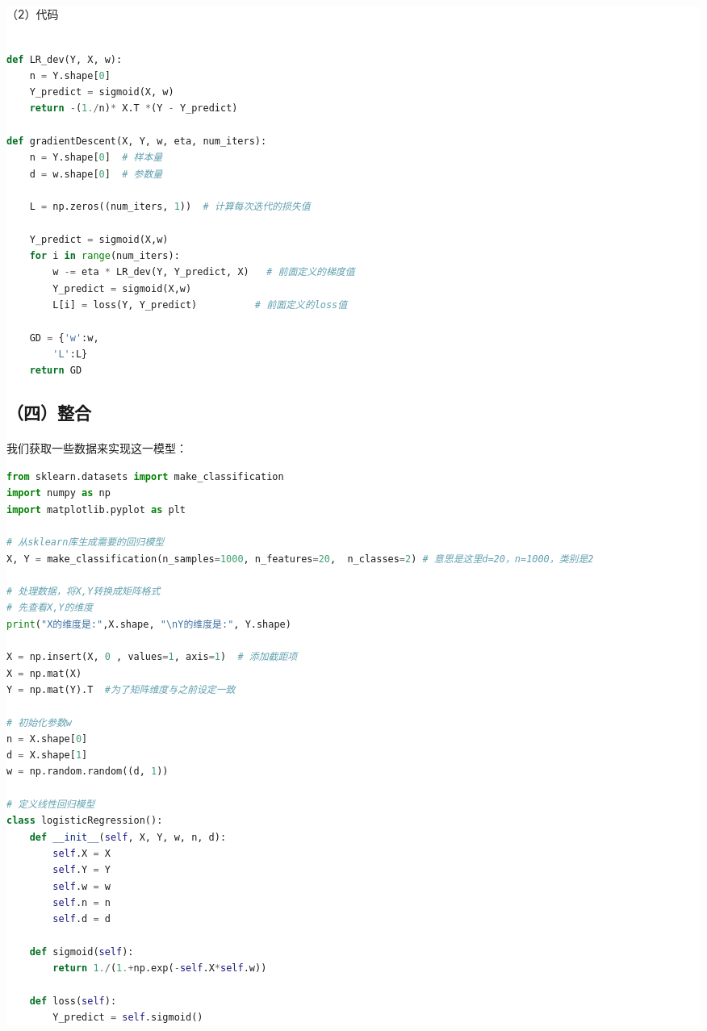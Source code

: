 （2）代码

~~~ python 

def LR_dev(Y, X, w):
	n = Y.shape[0]
	Y_predict = sigmoid(X, w)
	return -(1./n)* X.T *(Y - Y_predict)

def gradientDescent(X, Y, w, eta, num_iters):
	n = Y.shape[0]  # 样本量
	d = w.shape[0]  # 参数量
	
	L = np.zeros((num_iters, 1))  # 计算每次迭代的损失值
	
	Y_predict = sigmoid(X,w)
	for i in range(num_iters):
		w -= eta * LR_dev(Y, Y_predict, X)   # 前面定义的梯度值
		Y_predict = sigmoid(X,w)
		L[i] = loss(Y, Y_predict)          # 前面定义的loss值
	
	GD = {'w':w,
		'L':L}
	return GD
~~~

## （四）整合

我们获取一些数据来实现这一模型：

~~~ python 
from sklearn.datasets import make_classification
import numpy as np
import matplotlib.pyplot as plt

# 从sklearn库生成需要的回归模型
X, Y = make_classification(n_samples=1000, n_features=20,  n_classes=2) # 意思是这里d=20，n=1000，类别是2  

# 处理数据，将X,Y转换成矩阵格式
# 先查看X,Y的维度
print("X的维度是:",X.shape, "\nY的维度是:", Y.shape)

X = np.insert(X, 0 , values=1, axis=1)  # 添加截距项
X = np.mat(X)
Y = np.mat(Y).T  #为了矩阵维度与之前设定一致

# 初始化参数w
n = X.shape[0]
d = X.shape[1]
w = np.random.random((d, 1))

# 定义线性回归模型
class logisticRegression():
	def __init__(self, X, Y, w, n, d):
		self.X = X 
		self.Y = Y
		self.w = w 
		self.n = n
		self.d = d
	
	def sigmoid(self):
		return 1./(1.+np.exp(-self.X*self.w))
		
	def loss(self):
		Y_predict = self.sigmoid()
~~~